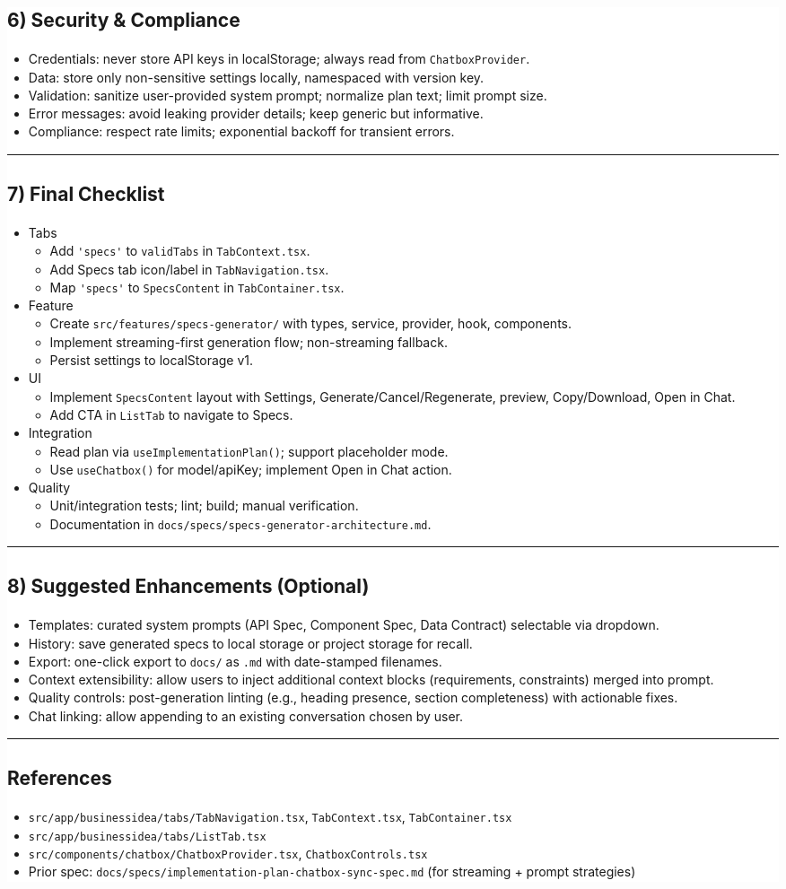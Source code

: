 ## 6) Security & Compliance

- Credentials: never store API keys in localStorage; always read from `ChatboxProvider`.
- Data: store only non-sensitive settings locally, namespaced with version key.
- Validation: sanitize user-provided system prompt; normalize plan text; limit prompt size.
- Error messages: avoid leaking provider details; keep generic but informative.
- Compliance: respect rate limits; exponential backoff for transient errors.

---

## 7) Final Checklist

- Tabs
  - Add `'specs'` to `validTabs` in `TabContext.tsx`.
  - Add Specs tab icon/label in `TabNavigation.tsx`.
  - Map `'specs'` to `SpecsContent` in `TabContainer.tsx`.
- Feature
  - Create `src/features/specs-generator/` with types, service, provider, hook, components.
  - Implement streaming-first generation flow; non-streaming fallback.
  - Persist settings to localStorage v1.
- UI
  - Implement `SpecsContent` layout with Settings, Generate/Cancel/Regenerate, preview, Copy/Download, Open in Chat.
  - Add CTA in `ListTab` to navigate to Specs.
- Integration
  - Read plan via `useImplementationPlan()`; support placeholder mode.
  - Use `useChatbox()` for model/apiKey; implement Open in Chat action.
- Quality
  - Unit/integration tests; lint; build; manual verification.
  - Documentation in `docs/specs/specs-generator-architecture.md`.

---

## 8) Suggested Enhancements (Optional)

- Templates: curated system prompts (API Spec, Component Spec, Data Contract) selectable via dropdown.
- History: save generated specs to local storage or project storage for recall.
- Export: one-click export to `docs/` as `.md` with date-stamped filenames.
- Context extensibility: allow users to inject additional context blocks (requirements, constraints) merged into prompt.
- Quality controls: post-generation linting (e.g., heading presence, section completeness) with actionable fixes.
- Chat linking: allow appending to an existing conversation chosen by user.

---

## References

- `src/app/businessidea/tabs/TabNavigation.tsx`, `TabContext.tsx`, `TabContainer.tsx`
- `src/app/businessidea/tabs/ListTab.tsx`
- `src/components/chatbox/ChatboxProvider.tsx`, `ChatboxControls.tsx`
- Prior spec: `docs/specs/implementation-plan-chatbox-sync-spec.md` (for streaming + prompt strategies)
